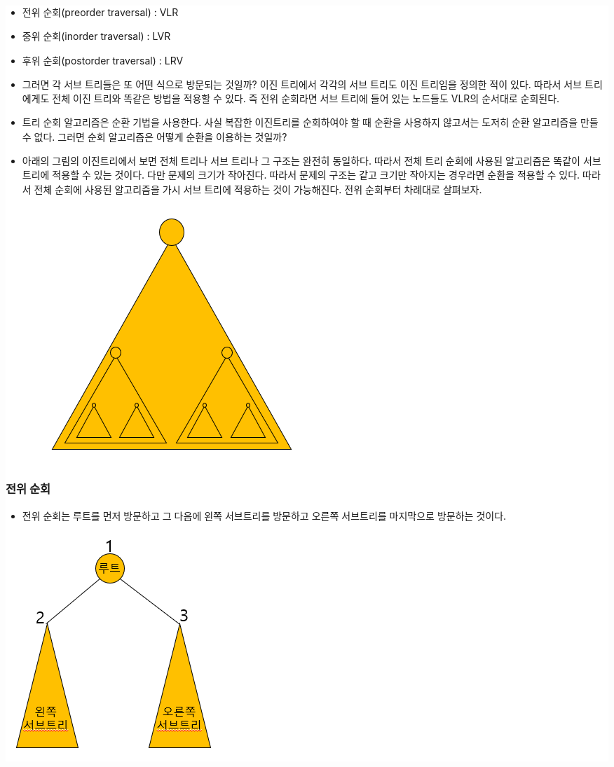   - 전위 순회(preorder traversal)    :    VLR
  - 중위 순회(inorder traversal)       :    LVR
  - 후위 순회(postorder traversal)  :    LRV

-  그러면 각 서브 트리들은 또 어떤 식으로 방문되는 것일까? 이진 트리에서 각각의 서브 트리도 이진 트리임을 정의한 적이 있다. 따라서 서브 트리에게도 전체 이진 트리와 똑같은 방법을 적용할 수 있다. 즉 전위 순회라면 서브 트리에 들어 있는 노드들도 VLR의 순서대로 순회된다.

- 트리 순회 알고리즘은 순환 기법을 사용한다. 사실 복잡한 이진트리를 순회하여야 할 때 순환을 사용하지 않고서는 도저히 순환 알고리즘을 만들 수 없다. 그러면 순회 알고리즘은 어떻게 순환을 이용하는 것일까?

- 아래의 그림의 이진트리에서 보면 전체 트리나 서브 트리나 그 구조는 완전히 동일하다. 따라서 전체 트리 순회에 사용된 알고리즘은 똑같이 서브 트리에 적용할 수 있는 것이다. 다만 문제의 크기가 작아진다. 따라서 문제의 구조는 같고 크기만 작아지는 경우라면 순환을 적용할 수 있다. 따라서 전체 순회에 사용된 알고리즘을 가시 서브 트리에 적용하는 것이 가능해진다. 전위 순회부터 차례대로 살펴보자.

  <img src="./picture/Tree15.png">



### 전위 순회

- 전위 순회는 루트를 먼저 방문하고 그 다음에 왼쪽 서브트리를 방문하고 오른쪽 서브트리를 마지막으로 방문하는 것이다.

<img src="./picture/Tree16.png">
